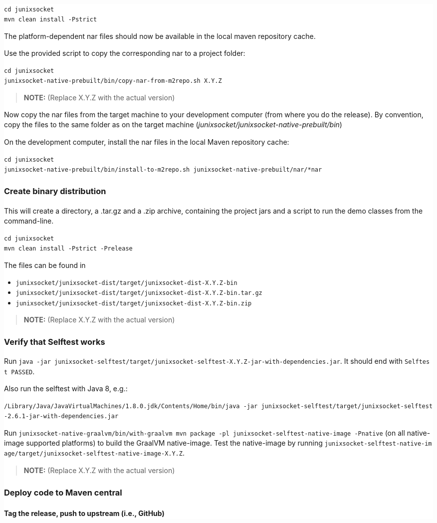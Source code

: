     cd junixsocket
    mvn clean install -Pstrict

The platform-dependent nar files should now be available in the local maven repository cache.

Use the provided script to copy the corresponding nar to a project folder:

    cd junixsocket
    junixsocket-native-prebuilt/bin/copy-nar-from-m2repo.sh X.Y.Z

> **NOTE:** (Replace X.Y.Z with the actual version)

Now copy the nar files from the target machine to your development computer (from where you do the release).
By convention, copy the files to the same folder as on the target machine (*junixsocket/junixsocket-native-prebuilt/bin*)

On the development computer, install the nar files in the local Maven repository cache:

    cd junixsocket
    junixsocket-native-prebuilt/bin/install-to-m2repo.sh junixsocket-native-prebuilt/nar/*nar

### Create binary distribution

This will create a directory, a .tar.gz and a .zip archive, containing the project jars and
a script to run the demo classes from the command-line.

    cd junixsocket
    mvn clean install -Pstrict -Prelease

The files can be found in

   * `junixsocket/junixsocket-dist/target/junixsocket-dist-X.Y.Z-bin`
   * `junixsocket/junixsocket-dist/target/junixsocket-dist-X.Y.Z-bin.tar.gz`
   * `junixsocket/junixsocket-dist/target/junixsocket-dist-X.Y.Z-bin.zip`

> **NOTE:** (Replace X.Y.Z with the actual version)

### Verify that Selftest works

Run `java -jar junixsocket-selftest/target/junixsocket-selftest-X.Y.Z-jar-with-dependencies.jar`. It should end with `Selftest PASSED`.

Also run the selftest with Java 8, e.g.:

	/Library/Java/JavaVirtualMachines/1.8.0.jdk/Contents/Home/bin/java -jar junixsocket-selftest/target/junixsocket-selftest-2.6.1-jar-with-dependencies.jar

Run `junixsocket-native-graalvm/bin/with-graalvm mvn package -pl junixsocket-selftest-native-image -Pnative`
(on all native-image supported platforms) to build the GraalVM native-image.  Test the native-image
by running `junixsocket-selftest-native-image/target/junixsocket-selftest-native-image-X.Y.Z`.

> **NOTE:** (Replace X.Y.Z with the actual version)

### Deploy code to Maven central

#### Tag the release, push to upstream (i.e., GitHub)
